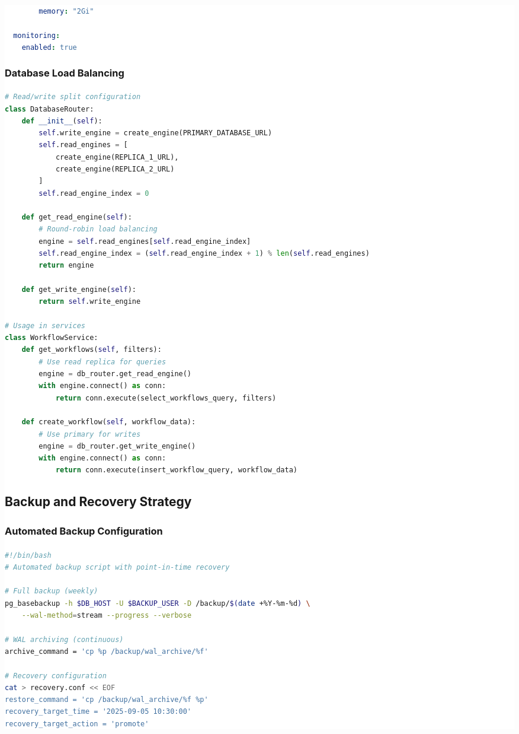 ```yaml
        memory: "2Gi"

  monitoring:
    enabled: true
```

### Database Load Balancing

```python
# Read/write split configuration
class DatabaseRouter:
    def __init__(self):
        self.write_engine = create_engine(PRIMARY_DATABASE_URL)
        self.read_engines = [
            create_engine(REPLICA_1_URL),
            create_engine(REPLICA_2_URL)
        ]
        self.read_engine_index = 0
    
    def get_read_engine(self):
        # Round-robin load balancing
        engine = self.read_engines[self.read_engine_index]
        self.read_engine_index = (self.read_engine_index + 1) % len(self.read_engines)
        return engine
    
    def get_write_engine(self):
        return self.write_engine

# Usage in services
class WorkflowService:
    def get_workflows(self, filters):
        # Use read replica for queries
        engine = db_router.get_read_engine()
        with engine.connect() as conn:
            return conn.execute(select_workflows_query, filters)
    
    def create_workflow(self, workflow_data):
        # Use primary for writes
        engine = db_router.get_write_engine()
        with engine.connect() as conn:
            return conn.execute(insert_workflow_query, workflow_data)
```

## Backup and Recovery Strategy

### Automated Backup Configuration

```bash
#!/bin/bash
# Automated backup script with point-in-time recovery

# Full backup (weekly)
pg_basebackup -h $DB_HOST -U $BACKUP_USER -D /backup/$(date +%Y-%m-%d) \
    --wal-method=stream --progress --verbose

# WAL archiving (continuous)
archive_command = 'cp %p /backup/wal_archive/%f'

# Recovery configuration
cat > recovery.conf << EOF
restore_command = 'cp /backup/wal_archive/%f %p'
recovery_target_time = '2025-09-05 10:30:00'
recovery_target_action = 'promote'
```